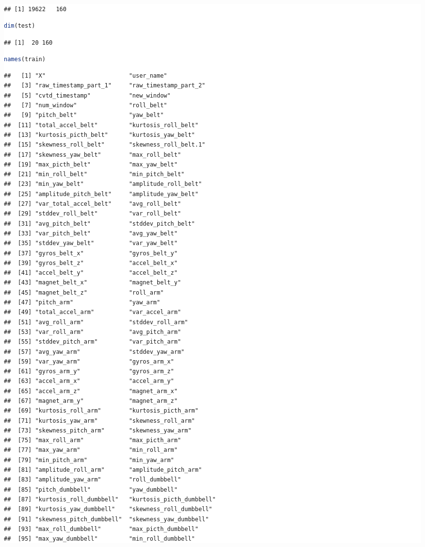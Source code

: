 ```r
```

```
## [1] 19622   160
```

```r
dim(test)
```

```
## [1]  20 160
```

```r
names(train)
```

```
##   [1] "X"                        "user_name"               
##   [3] "raw_timestamp_part_1"     "raw_timestamp_part_2"    
##   [5] "cvtd_timestamp"           "new_window"              
##   [7] "num_window"               "roll_belt"               
##   [9] "pitch_belt"               "yaw_belt"                
##  [11] "total_accel_belt"         "kurtosis_roll_belt"      
##  [13] "kurtosis_picth_belt"      "kurtosis_yaw_belt"       
##  [15] "skewness_roll_belt"       "skewness_roll_belt.1"    
##  [17] "skewness_yaw_belt"        "max_roll_belt"           
##  [19] "max_picth_belt"           "max_yaw_belt"            
##  [21] "min_roll_belt"            "min_pitch_belt"          
##  [23] "min_yaw_belt"             "amplitude_roll_belt"     
##  [25] "amplitude_pitch_belt"     "amplitude_yaw_belt"      
##  [27] "var_total_accel_belt"     "avg_roll_belt"           
##  [29] "stddev_roll_belt"         "var_roll_belt"           
##  [31] "avg_pitch_belt"           "stddev_pitch_belt"       
##  [33] "var_pitch_belt"           "avg_yaw_belt"            
##  [35] "stddev_yaw_belt"          "var_yaw_belt"            
##  [37] "gyros_belt_x"             "gyros_belt_y"            
##  [39] "gyros_belt_z"             "accel_belt_x"            
##  [41] "accel_belt_y"             "accel_belt_z"            
##  [43] "magnet_belt_x"            "magnet_belt_y"           
##  [45] "magnet_belt_z"            "roll_arm"                
##  [47] "pitch_arm"                "yaw_arm"                 
##  [49] "total_accel_arm"          "var_accel_arm"           
##  [51] "avg_roll_arm"             "stddev_roll_arm"         
##  [53] "var_roll_arm"             "avg_pitch_arm"           
##  [55] "stddev_pitch_arm"         "var_pitch_arm"           
##  [57] "avg_yaw_arm"              "stddev_yaw_arm"          
##  [59] "var_yaw_arm"              "gyros_arm_x"             
##  [61] "gyros_arm_y"              "gyros_arm_z"             
##  [63] "accel_arm_x"              "accel_arm_y"             
##  [65] "accel_arm_z"              "magnet_arm_x"            
##  [67] "magnet_arm_y"             "magnet_arm_z"            
##  [69] "kurtosis_roll_arm"        "kurtosis_picth_arm"      
##  [71] "kurtosis_yaw_arm"         "skewness_roll_arm"       
##  [73] "skewness_pitch_arm"       "skewness_yaw_arm"        
##  [75] "max_roll_arm"             "max_picth_arm"           
##  [77] "max_yaw_arm"              "min_roll_arm"            
##  [79] "min_pitch_arm"            "min_yaw_arm"             
##  [81] "amplitude_roll_arm"       "amplitude_pitch_arm"     
##  [83] "amplitude_yaw_arm"        "roll_dumbbell"           
##  [85] "pitch_dumbbell"           "yaw_dumbbell"            
##  [87] "kurtosis_roll_dumbbell"   "kurtosis_picth_dumbbell" 
##  [89] "kurtosis_yaw_dumbbell"    "skewness_roll_dumbbell"  
##  [91] "skewness_pitch_dumbbell"  "skewness_yaw_dumbbell"   
##  [93] "max_roll_dumbbell"        "max_picth_dumbbell"      
##  [95] "max_yaw_dumbbell"         "min_roll_dumbbell"       
```